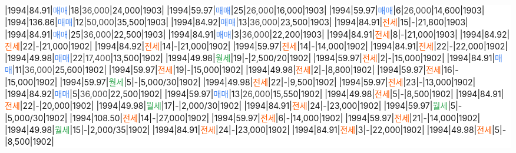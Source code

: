 |1994|84.91|<span style="color:#4285f3">매매</span>|18|<span style="color:#444444">36,000</span>|24,000|1903|
|1994|59.97|<span style="color:#4285f3">매매</span>|25|<span style="color:#444444">26,000</span>|16,000|1903|
|1994|59.97|<span style="color:#4285f3">매매</span>|6|<span style="color:#444444">26,000</span>|14,600|1903|
|1994|136.86|<span style="color:#4285f3">매매</span>|12|<span style="color:#444444">50,000</span>|35,500|1903|
|1994|84.92|<span style="color:#4285f3">매매</span>|13|<span style="color:#444444">36,000</span>|23,500|1903|
|1994|84.91|<span style="color:#ff5a00">전세</span>|15|<span style="color:#444444">-</span>|21,800|1903|
|1994|84.91|<span style="color:#4285f3">매매</span>|25|<span style="color:#444444">36,000</span>|22,500|1903|
|1994|84.91|<span style="color:#4285f3">매매</span>|3|<span style="color:#444444">36,000</span>|22,200|1903|
|1994|84.91|<span style="color:#ff5a00">전세</span>|8|<span style="color:#444444">-</span>|21,000|1903|
|1994|84.92|<span style="color:#ff5a00">전세</span>|22|<span style="color:#444444">-</span>|21,000|1902|
|1994|84.92|<span style="color:#ff5a00">전세</span>|14|<span style="color:#444444">-</span>|21,000|1902|
|1994|59.97|<span style="color:#ff5a00">전세</span>|14|<span style="color:#444444">-</span>|14,000|1902|
|1994|84.91|<span style="color:#ff5a00">전세</span>|22|<span style="color:#444444">-</span>|22,000|1902|
|1994|49.98|<span style="color:#4285f3">매매</span>|22|<span style="color:#444444">17,400</span>|13,500|1902|
|1994|49.98|<span style="color:#34a853">월세</span>|19|<span style="color:#444444">-</span>|2,500/20|1902|
|1994|59.97|<span style="color:#ff5a00">전세</span>|2|<span style="color:#444444">-</span>|15,000|1902|
|1994|84.91|<span style="color:#4285f3">매매</span>|11|<span style="color:#444444">36,000</span>|25,600|1902|
|1994|59.97|<span style="color:#ff5a00">전세</span>|19|<span style="color:#444444">-</span>|15,000|1902|
|1994|49.98|<span style="color:#ff5a00">전세</span>|2|<span style="color:#444444">-</span>|8,800|1902|
|1994|59.97|<span style="color:#ff5a00">전세</span>|16|<span style="color:#444444">-</span>|15,000|1902|
|1994|59.97|<span style="color:#34a853">월세</span>|5|<span style="color:#444444">-</span>|5,000/30|1902|
|1994|49.98|<span style="color:#ff5a00">전세</span>|22|<span style="color:#444444">-</span>|9,500|1902|
|1994|59.97|<span style="color:#ff5a00">전세</span>|23|<span style="color:#444444">-</span>|13,000|1902|
|1994|84.92|<span style="color:#4285f3">매매</span>|5|<span style="color:#444444">36,000</span>|22,500|1902|
|1994|59.97|<span style="color:#4285f3">매매</span>|13|<span style="color:#444444">26,000</span>|15,550|1902|
|1994|49.98|<span style="color:#ff5a00">전세</span>|5|<span style="color:#444444">-</span>|8,500|1902|
|1994|84.91|<span style="color:#ff5a00">전세</span>|22|<span style="color:#444444">-</span>|20,000|1902|
|1994|49.98|<span style="color:#34a853">월세</span>|17|<span style="color:#444444">-</span>|2,000/30|1902|
|1994|84.91|<span style="color:#ff5a00">전세</span>|24|<span style="color:#444444">-</span>|23,000|1902|
|1994|59.97|<span style="color:#34a853">월세</span>|5|<span style="color:#444444">-</span>|5,000/30|1902|
|1994|108.50|<span style="color:#ff5a00">전세</span>|14|<span style="color:#444444">-</span>|27,000|1902|
|1994|59.97|<span style="color:#ff5a00">전세</span>|6|<span style="color:#444444">-</span>|14,000|1902|
|1994|59.97|<span style="color:#ff5a00">전세</span>|21|<span style="color:#444444">-</span>|14,000|1902|
|1994|49.98|<span style="color:#34a853">월세</span>|15|<span style="color:#444444">-</span>|2,000/35|1902|
|1994|84.91|<span style="color:#ff5a00">전세</span>|24|<span style="color:#444444">-</span>|23,000|1902|
|1994|84.91|<span style="color:#ff5a00">전세</span>|3|<span style="color:#444444">-</span>|22,000|1902|
|1994|49.98|<span style="color:#ff5a00">전세</span>|5|<span style="color:#444444">-</span>|8,500|1902|